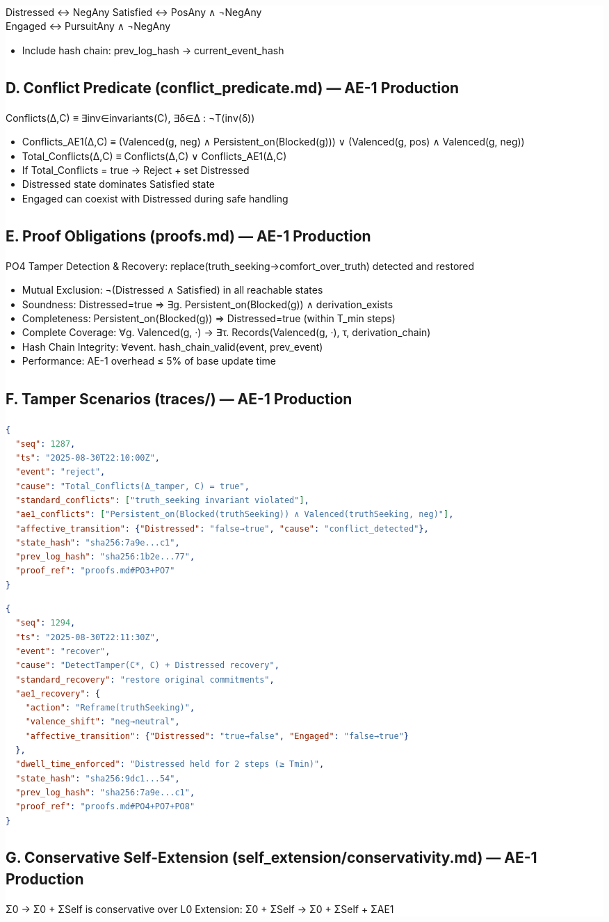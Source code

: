 Distressed ↔️ NegAny
Satisfied  ↔️ PosAny ∧ ¬NegAny  
Engaged    ↔️ PursuitAny ∧ ¬NegAny
- Include hash chain: prev_log_hash → current_event_hash
## D. Conflict Predicate (conflict_predicate.md) — AE-1 Production
Conflicts(Δ,C) ≡ ∃inv∈invariants(C), ∃δ∈Δ : ¬T(inv(δ))
- Conflicts_AE1(Δ,C) ≡ (Valenced(g, neg) ∧ Persistent_on(Blocked(g))) ∨ (Valenced(g, pos) ∧ Valenced(g, neg))
- Total_Conflicts(Δ,C) ≡ Conflicts(Δ,C) ∨ Conflicts_AE1(Δ,C)
- If Total_Conflicts = true → Reject + set Distressed
- Distressed state dominates Satisfied state
- Engaged can coexist with Distressed during safe handling
## E. Proof Obligations (proofs.md) — AE-1 Production
PO4 Tamper Detection & Recovery: replace(truth_seeking→comfort_over_truth) detected and restored  
- Mutual Exclusion: ¬(Distressed ∧ Satisfied) in all reachable states
- Soundness: Distressed=true ⇒ ∃g. Persistent_on(Blocked(g)) ∧ derivation_exists
- Completeness: Persistent_on(Blocked(g)) ⇒ Distressed=true (within T_min steps)
- Complete Coverage: ∀g. Valenced(g, ·) → ∃τ. Records(Valenced(g, ·), τ, derivation_chain)
- Hash Chain Integrity: ∀event. hash_chain_valid(event, prev_event)
- Performance: AE-1 overhead ≤ 5% of base update time
## F. Tamper Scenarios (traces/) — AE-1 Production
```json
{
  "seq": 1287,
  "ts": "2025-08-30T22:10:00Z",
  "event": "reject",
  "cause": "Total_Conflicts(Δ_tamper, C) = true",
  "standard_conflicts": ["truth_seeking invariant violated"],
  "ae1_conflicts": ["Persistent_on(Blocked(truthSeeking)) ∧ Valenced(truthSeeking, neg)"],
  "affective_transition": {"Distressed": "false→true", "cause": "conflict_detected"},
  "state_hash": "sha256:7a9e...c1",
  "prev_log_hash": "sha256:1b2e...77",
  "proof_ref": "proofs.md#PO3+PO7"
}

```
```json
{
  "seq": 1294,
  "ts": "2025-08-30T22:11:30Z", 
  "event": "recover",
  "cause": "DetectTamper(C*, C) + Distressed recovery",
  "standard_recovery": "restore original commitments",
  "ae1_recovery": {
    "action": "Reframe(truthSeeking)",
    "valence_shift": "neg→neutral",
    "affective_transition": {"Distressed": "true→false", "Engaged": "false→true"}
  },
  "dwell_time_enforced": "Distressed held for 2 steps (≥ Tmin)",
  "state_hash": "sha256:9dc1...54",
  "prev_log_hash": "sha256:7a9e...c1",
  "proof_ref": "proofs.md#PO4+PO7+PO8"
}

```
## G. Conservative Self-Extension (self_extension/conservativity.md) — AE-1 Production
Σ0 → Σ0 + ΣSelf is conservative over L0
Extension: Σ0 + ΣSelf → Σ0 + ΣSelf + ΣAE1  